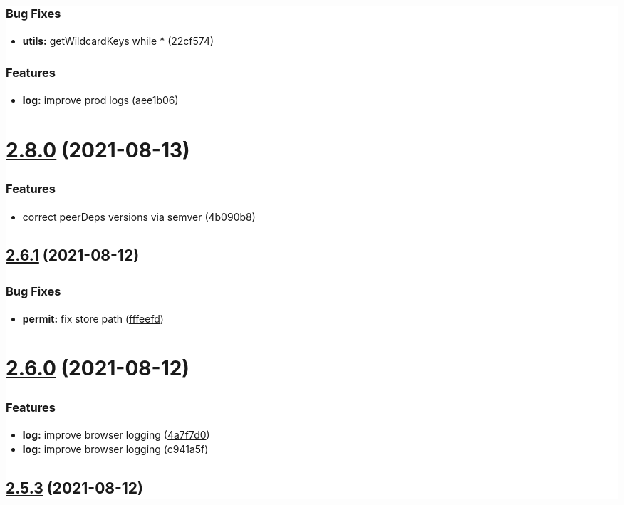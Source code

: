 
### Bug Fixes

* **utils:** getWildcardKeys while * ([22cf574](https://github.com/lskjs/ux/commit/22cf57467aad97edbc1d60f1588f41f7f8eef4c3))


### Features

* **log:** improve prod logs ([aee1b06](https://github.com/lskjs/ux/commit/aee1b069bbf9a844ace9e2df0f65dc7fec11f141))





# [2.8.0](https://github.com/lskjs/ux/compare/v2.7.2...v2.8.0) (2021-08-13)


### Features

* correct peerDeps versions via semver ([4b090b8](https://github.com/lskjs/ux/commit/4b090b834728e9894ed7186033a4d57d8357095b))





## [2.6.1](https://github.com/lskjs/ux/compare/v2.6.0...v2.6.1) (2021-08-12)


### Bug Fixes

* **permit:** fix store path ([fffeefd](https://github.com/lskjs/ux/commit/fffeefdead4aed6eb021e6eaa6c9111160651177))





# [2.6.0](https://github.com/lskjs/ux/compare/v2.5.3...v2.6.0) (2021-08-12)


### Features

* **log:** improve browser logging ([4a7f7d0](https://github.com/lskjs/ux/commit/4a7f7d0070e86c36d82b61cbddde64c61c82f810))
* **log:** improve browser logging ([c941a5f](https://github.com/lskjs/ux/commit/c941a5f855baf018979fbc9a0280585a1a9f5084))





## [2.5.3](https://github.com/lskjs/ux/compare/v2.5.2...v2.5.3) (2021-08-12)
